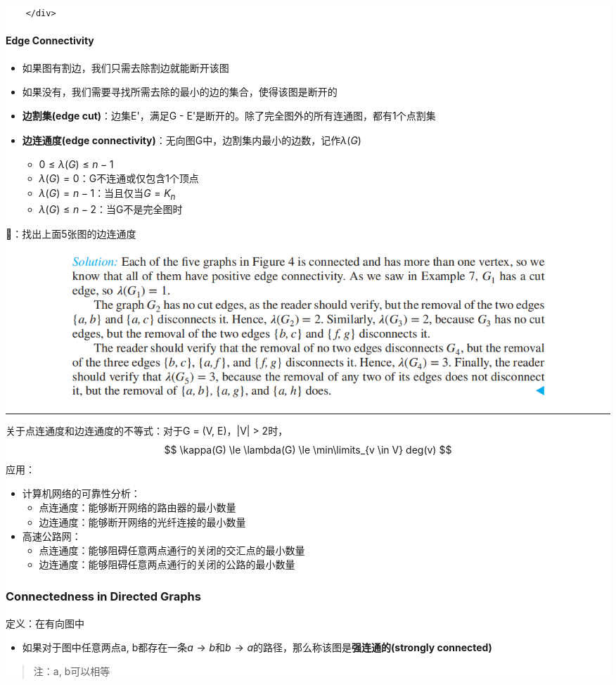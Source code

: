 		</div>

#### Edge Connectivity

+ 如果图有割边，我们只需去除割边就能断开该图
+ 如果没有，我们需要寻找所需去除的最小的边的集合，使得该图是断开的

+ **边割集(edge cut)**：边集E'，满足G - E'是断开的。除了完全图外的所有连通图，都有1个点割集
+ **边连通度(edge connectivity)**：无向图G中，边割集内最小的边数，记作$\lambda(G)$
	+ $0 \le \lambda(G) \le n - 1$
	+ $\lambda(G) = 0$：G不连通或仅包含1个顶点
	+ $\lambda(G) = n - 1$：当且仅当$G = K_n$
	+ $\lambda(G) \le n - 2$：当G不是完全图时

🌰：找出上面5张图的边连通度

<div style="text-align: center; margin-top: 15px;">
<img src="Images/C10/Quicker_20240521_183418.png" width="80%" style="margin: 0 auto;">
</div>

---
关于点连通度和边连通度的不等式：对于G = (V, E)，|V| > 2时，
$$
\kappa(G) \le \lambda(G) \le \min\limits_{v \in V} deg(v)
$$
应用：

+ 计算机网络的可靠性分析：
	+ 点连通度：能够断开网络的路由器的最小数量
	+ 边连通度：能够断开网络的光纤连接的最小数量
+ 高速公路网：
	+ 点连通度：能够阻碍任意两点通行的关闭的交汇点的最小数量
	+ 边连通度：能够阻碍任意两点通行的关闭的公路的最小数量

### Connectedness in Directed Graphs

定义：在有向图中

+ 如果对于图中任意两点a, b都存在一条$a \rightarrow b$和$b \rightarrow a$的路径，那么称该图是**强连通的(strongly connected)**
>注：a, b可以相等
